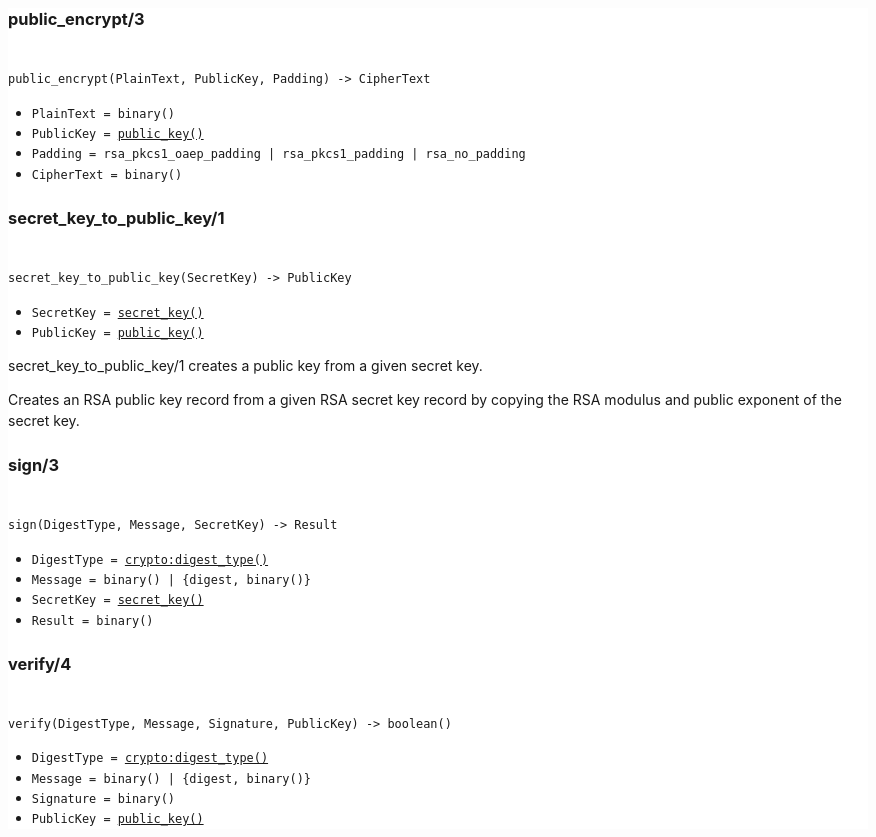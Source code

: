 <a name="public_encrypt-3"></a>

### public_encrypt/3 ###

<pre><code>
public_encrypt(PlainText, PublicKey, Padding) -&gt; CipherText
</code></pre>

<ul class="definitions"><li><code>PlainText = binary()</code></li><li><code>PublicKey = <a href="#type-public_key">public_key()</a></code></li><li><code>Padding = rsa_pkcs1_oaep_padding | rsa_pkcs1_padding | rsa_no_padding</code></li><li><code>CipherText = binary()</code></li></ul>

<a name="secret_key_to_public_key-1"></a>

### secret_key_to_public_key/1 ###

<pre><code>
secret_key_to_public_key(SecretKey) -&gt; PublicKey
</code></pre>

<ul class="definitions"><li><code>SecretKey = <a href="#type-secret_key">secret_key()</a></code></li><li><code>PublicKey = <a href="#type-public_key">public_key()</a></code></li></ul>

secret_key_to_public_key/1 creates a public key from a given secret key.

Creates an RSA public key record from a given RSA secret key record by
copying the RSA modulus and public exponent of the secret key.

<a name="sign-3"></a>

### sign/3 ###

<pre><code>
sign(DigestType, Message, SecretKey) -&gt; Result
</code></pre>

<ul class="definitions"><li><code>DigestType = <a href="crypto.md#type-digest_type">crypto:digest_type()</a></code></li><li><code>Message = binary() | {digest, binary()}</code></li><li><code>SecretKey = <a href="#type-secret_key">secret_key()</a></code></li><li><code>Result = binary()</code></li></ul>

<a name="verify-4"></a>

### verify/4 ###

<pre><code>
verify(DigestType, Message, Signature, PublicKey) -&gt; boolean()
</code></pre>

<ul class="definitions"><li><code>DigestType = <a href="crypto.md#type-digest_type">crypto:digest_type()</a></code></li><li><code>Message = binary() | {digest, binary()}</code></li><li><code>Signature = binary()</code></li><li><code>PublicKey = <a href="#type-public_key">public_key()</a></code></li></ul>

